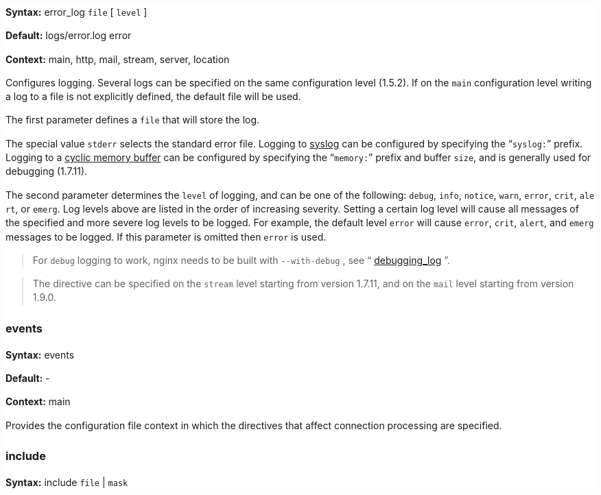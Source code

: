 **Syntax:** error_log `file` [ `level` ]

**Default:** logs/error.log error

**Context:** main, http, mail, stream, server, location


Configures logging.
Several logs can be specified on the same configuration level (1.5.2).
If on the `main` configuration level writing a log to a file
is not explicitly defined, the default file will be used.

The first parameter defines a `file` that will store the log.

The special value `stderr` selects the standard error file.
Logging to [syslog](/nginx/module-reference/syslog) can be configured by specifying
the “`syslog:`” prefix.
Logging to a
[cyclic memory buffer](/nginx/module-reference/debugging_log#memory)
can be configured by specifying the “`memory:`” prefix and
buffer `size`, and is generally used for debugging (1.7.11).

The second parameter determines the `level` of logging,
and can be one of the following:
`debug`, `info`, `notice`,
`warn`, `error`, `crit`,
`alert`, or `emerg`.
Log levels above are listed in the order of increasing severity.
Setting a certain log level will cause all messages of
the specified and more severe log levels to be logged.
For example, the default level `error` will
cause `error`, `crit`,
`alert`, and `emerg` messages
to be logged.
If this parameter is omitted then `error` is used.

> For `debug` logging to work, nginx needs to be built with `--with-debug` , see “ [debugging_log](/nginx/module-reference/debugging_log) ”.


> The directive can be specified on the `stream` level starting from version 1.7.11, and on the `mail` level starting from version 1.9.0.

### events

**Syntax:** events 

**Default:** -

**Context:** main


Provides the configuration file context in which the directives that
affect connection processing are specified.
### include

**Syntax:** include `file` | `mask`
